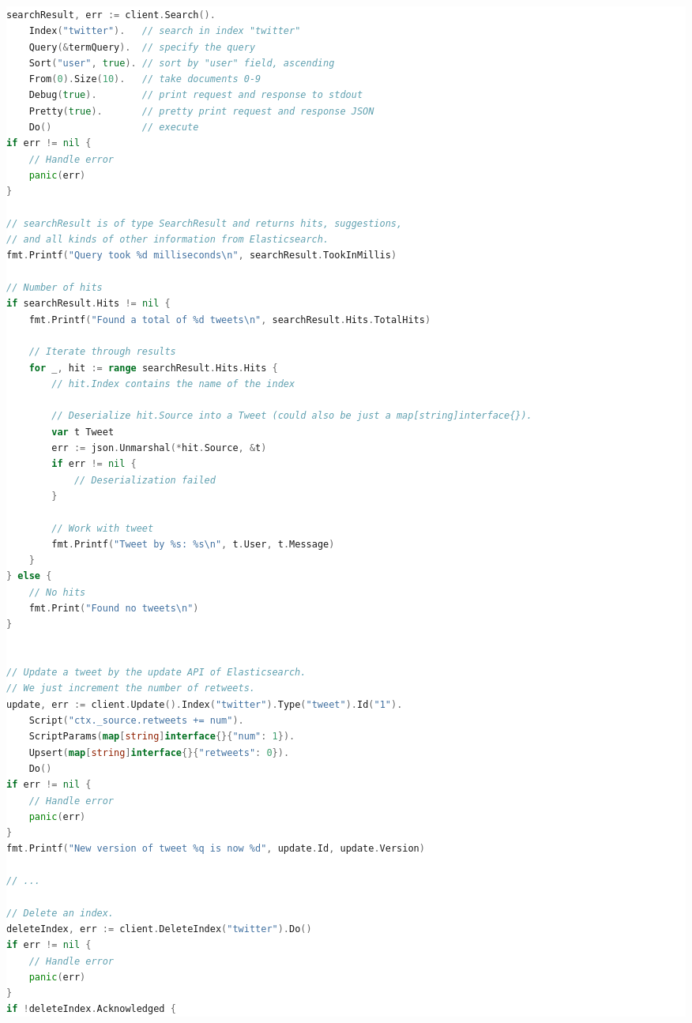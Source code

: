 ```go
searchResult, err := client.Search().
    Index("twitter").   // search in index "twitter"
    Query(&termQuery).  // specify the query
    Sort("user", true). // sort by "user" field, ascending
    From(0).Size(10).   // take documents 0-9
    Debug(true).        // print request and response to stdout
    Pretty(true).       // pretty print request and response JSON
    Do()                // execute
if err != nil {
    // Handle error
    panic(err)
}

// searchResult is of type SearchResult and returns hits, suggestions,
// and all kinds of other information from Elasticsearch.
fmt.Printf("Query took %d milliseconds\n", searchResult.TookInMillis)

// Number of hits
if searchResult.Hits != nil {
    fmt.Printf("Found a total of %d tweets\n", searchResult.Hits.TotalHits)

    // Iterate through results
    for _, hit := range searchResult.Hits.Hits {
        // hit.Index contains the name of the index

        // Deserialize hit.Source into a Tweet (could also be just a map[string]interface{}).
        var t Tweet
        err := json.Unmarshal(*hit.Source, &t)
        if err != nil {
            // Deserialization failed
        }

        // Work with tweet
        fmt.Printf("Tweet by %s: %s\n", t.User, t.Message)
    }
} else {
    // No hits
    fmt.Print("Found no tweets\n")
}


// Update a tweet by the update API of Elasticsearch.
// We just increment the number of retweets.
update, err := client.Update().Index("twitter").Type("tweet").Id("1").
    Script("ctx._source.retweets += num").
    ScriptParams(map[string]interface{}{"num": 1}).
    Upsert(map[string]interface{}{"retweets": 0}).
    Do()
if err != nil {
    // Handle error
    panic(err)
}
fmt.Printf("New version of tweet %q is now %d", update.Id, update.Version)

// ...

// Delete an index.
deleteIndex, err := client.DeleteIndex("twitter").Do()
if err != nil {
    // Handle error
    panic(err)
}
if !deleteIndex.Acknowledged {
```